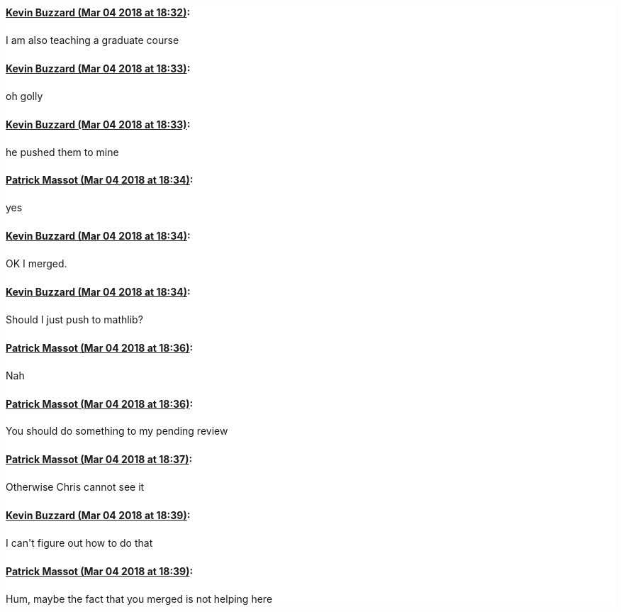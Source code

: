 #### [Kevin Buzzard (Mar 04 2018 at 18:32)](https://leanprover.zulipchat.com/#narrow/stream/113488-general/topic/subsingleton%20instances/near/123268958):
I am also teaching a graduate course

#### [Kevin Buzzard (Mar 04 2018 at 18:33)](https://leanprover.zulipchat.com/#narrow/stream/113488-general/topic/subsingleton%20instances/near/123268966):
oh golly

#### [Kevin Buzzard (Mar 04 2018 at 18:33)](https://leanprover.zulipchat.com/#narrow/stream/113488-general/topic/subsingleton%20instances/near/123268967):
he pushed them to mine

#### [Patrick Massot (Mar 04 2018 at 18:34)](https://leanprover.zulipchat.com/#narrow/stream/113488-general/topic/subsingleton%20instances/near/123269006):
yes

#### [Kevin Buzzard (Mar 04 2018 at 18:34)](https://leanprover.zulipchat.com/#narrow/stream/113488-general/topic/subsingleton%20instances/near/123269009):
OK I merged.

#### [Kevin Buzzard (Mar 04 2018 at 18:34)](https://leanprover.zulipchat.com/#narrow/stream/113488-general/topic/subsingleton%20instances/near/123269010):
Should I just push to mathlib?

#### [Patrick Massot (Mar 04 2018 at 18:36)](https://leanprover.zulipchat.com/#narrow/stream/113488-general/topic/subsingleton%20instances/near/123269067):
Nah

#### [Patrick Massot (Mar 04 2018 at 18:36)](https://leanprover.zulipchat.com/#narrow/stream/113488-general/topic/subsingleton%20instances/near/123269072):
You should do something to my pending review

#### [Patrick Massot (Mar 04 2018 at 18:37)](https://leanprover.zulipchat.com/#narrow/stream/113488-general/topic/subsingleton%20instances/near/123269079):
Otherwise Chris cannot see it

#### [Kevin Buzzard (Mar 04 2018 at 18:39)](https://leanprover.zulipchat.com/#narrow/stream/113488-general/topic/subsingleton%20instances/near/123269135):
I can't figure out how to do that

#### [Patrick Massot (Mar 04 2018 at 18:39)](https://leanprover.zulipchat.com/#narrow/stream/113488-general/topic/subsingleton%20instances/near/123269140):
Hum, maybe the fact that you merged is not helping here
